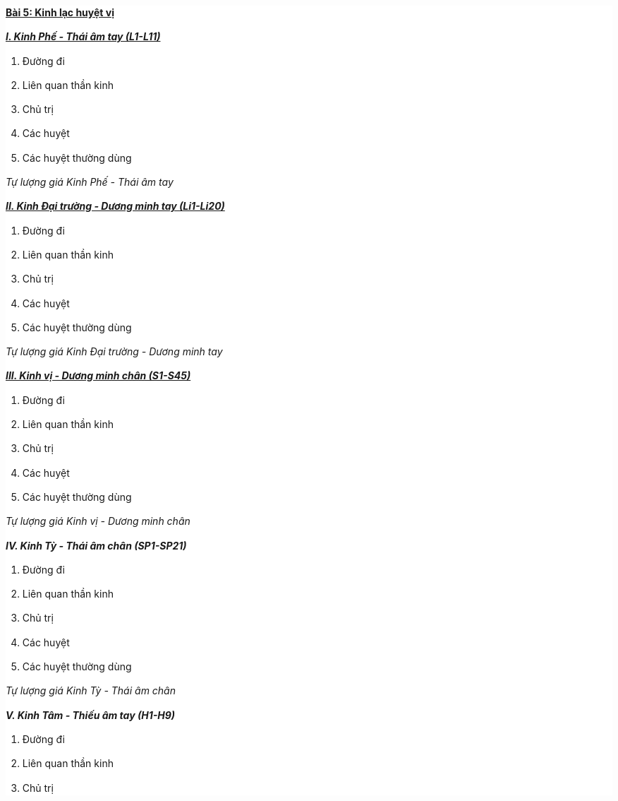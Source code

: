 [**Bài 5: Kinh lạc huyệt vị**](5.1.kinh-phe-thai-am-tay)

[_**I. Kinh Phế - Thái âm tay (L1-L11)**_](5.1.kinh-phe-thai-am-tay)

1. Đường đi

2. Liên quan thần kinh

3. Chủ trị

4. Các huyệt

5. Các huyệt thường dùng

_Tự lượng giá Kinh Phế - Thái âm tay_

[_**II. Kinh Đại trường - Dương minh tay (Li1-Li20)**_](5.2.kinh-dai-truong-duong-minh-tay)

1. Đường đi

2. Liên quan thần kinh

3. Chủ trị

4. Các huyệt

5. Các huyệt thường dùng

_Tự lượng giá Kinh Đại trường - Dương minh tay_

[_**III. Kinh vị - Dương minh chân (S1-S45)**_](5.3.kinh-vi-duong-minh-chan)

1. Đường đi

2. Liên quan thần kinh

3. Chủ trị

4. Các huyệt

5. Các huyệt thường dùng

_Tự lượng giá Kinh vị - Dương minh chân_

_**IV. Kinh Tỳ - Thái âm chân (SP1-SP21)**_

1. Đường đi

2. Liên quan thần kinh

3. Chủ trị

4. Các huyệt

5. Các huyệt thường dùng

_Tự lượng giá Kinh Tỳ - Thái âm chân_

_**V. Kinh Tâm - Thiếu âm tay (H1-H9)**_

1. Đường đi

2. Liên quan thần kinh

3. Chủ trị
